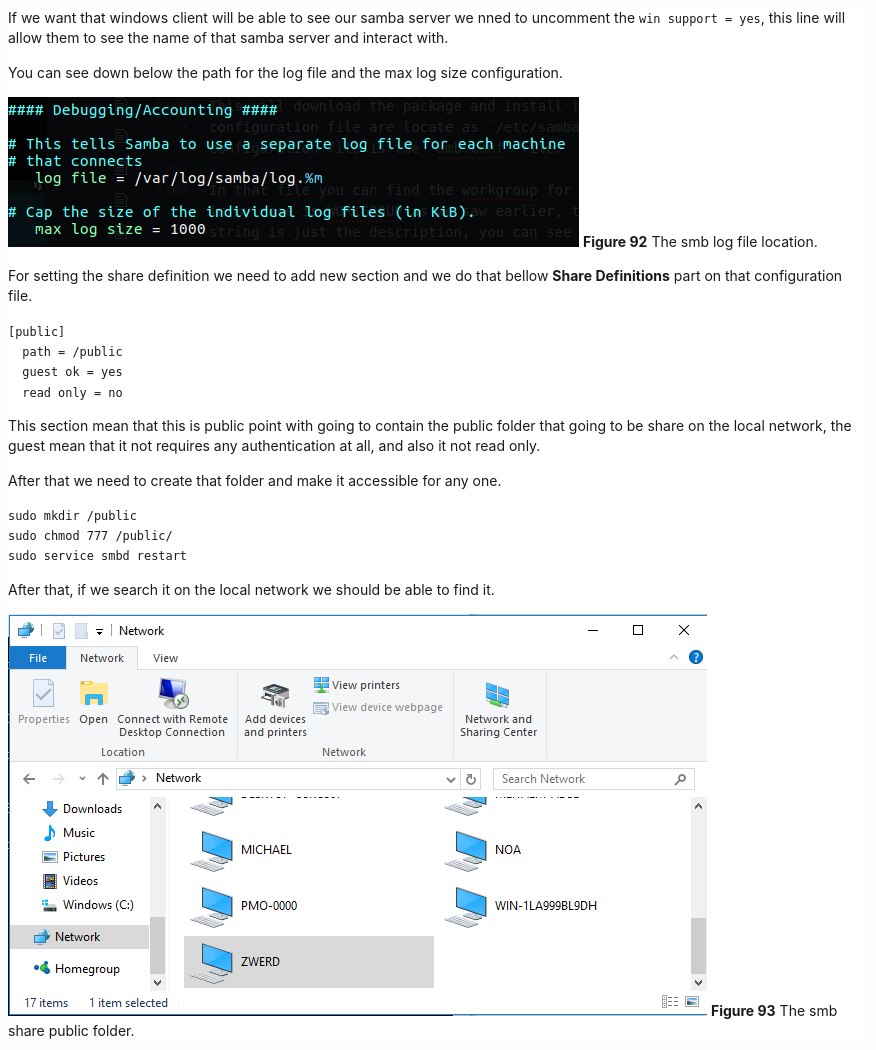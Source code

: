 If we want that windows client will be able to see our samba server we nned to uncomment the `win support = yes`, this line will allow them to see the name of that samba server and interact with.

You can see down below the path for the log file and the max log size configuration.

![LPIC2 Post](/assets/images/lpic2/smblogfile.png)
**Figure 92** The smb log file location.

For setting the share definition we need to add new section and we do that bellow **Share Definitions** part on that configuration file.

```
[public]
  path = /public
  guest ok = yes
  read only = no
```

This section mean that this is public point with going to contain the public folder that going to be share on the local network, the guest mean that it not requires any authentication at all, and also it not read only.

After that we need to create that folder and make it accessible for any one.
```
sudo mkdir /public
sudo chmod 777 /public/
sudo service smbd restart
```

After that, if we search it on the local network we should be able to find it.

![LPIC2 Post](/assets/images/lpic2/smbshare.png)
**Figure 93** The smb share public folder.
